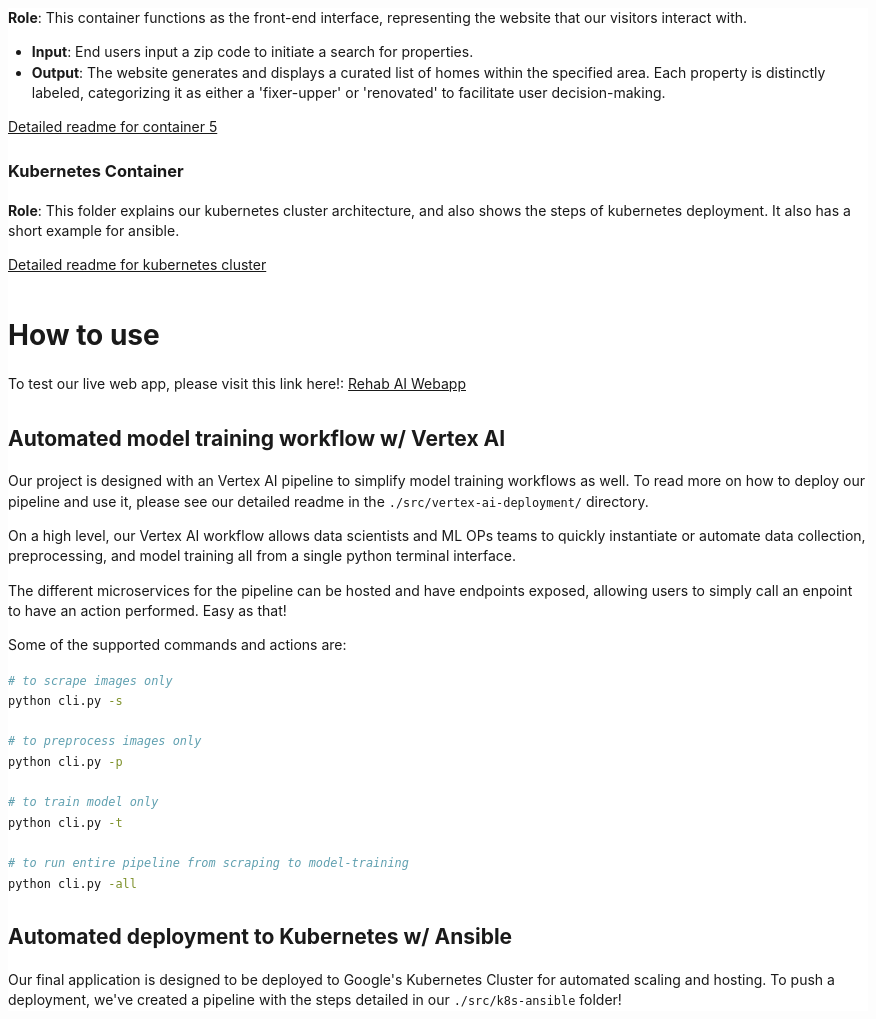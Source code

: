 **Role**: This container functions as the front-end interface, representing the website that our visitors interact with.
- **Input**: End users input a zip code to initiate a search for properties.
- **Output**: The website generates and displays a curated list of homes within the specified area. Each property is distinctly labeled, categorizing it as either a 'fixer-upper' or 'renovated' to facilitate user decision-making.

[Detailed readme for container 5](https://github.com/tonyhua18/AC215_rehab_image_detection_ai/blob/main/src/c5-frontend-ui/readme.md)

### Kubernetes Container
**Role**: This folder explains our kubernetes cluster architecture, and also shows the steps of kubernetes deployment. It also has a short example for ansible.

[Detailed readme for kubernetes cluster]()





# How to use
To test our live web app, please visit this link here!: [Rehab AI Webapp](http://34.41.217.17/)


## Automated model training workflow w/ Vertex AI
Our project is designed with an Vertex AI pipeline to simplify model training workflows as well. To read more on how to deploy our pipeline and use it, please see our detailed readme in the `./src/vertex-ai-deployment/` directory.

On a high level, our Vertex AI workflow allows data scientists and ML OPs teams to quickly instantiate or automate data collection, preprocessing, and model training all from a single python terminal interface. 

The different microservices for the pipeline can be hosted and have endpoints exposed, allowing users to simply call an enpoint to have an action performed. Easy as that!

Some of the supported commands and actions are:
```bash
# to scrape images only
python cli.py -s

# to preprocess images only
python cli.py -p

# to train model only
python cli.py -t

# to run entire pipeline from scraping to model-training
python cli.py -all
```




## Automated deployment to Kubernetes w/ Ansible
Our final application is designed to be deployed to Google's Kubernetes Cluster for automated scaling and hosting. To push a deployment, we've created a pipeline with the steps detailed in our `./src/k8s-ansible` folder!
